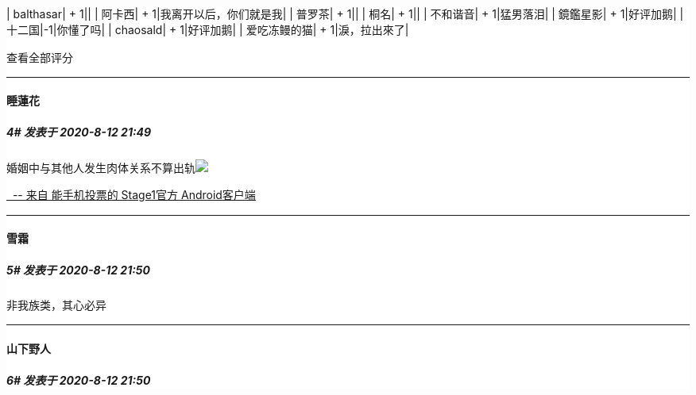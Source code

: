 | balthasar| + 1||
| 阿卡西| + 1|我离开以后，你们就是我|
| 普罗茶| + 1||
| 桐名| + 1||
| 不和谐音| + 1|猛男落泪|
| 鏡鑑星影| + 1|好评加鹅|
| 十二国|-1|你懂了吗|
| chaosald| + 1|好评加鹅|
| 爱吃冻鳗的猫| + 1|淚，拉出來了|



查看全部评分






-----

####  睡蓮花  
##### 4#       发表于 2020-8-12 21:49




婚姻中与其他人发生肉体关系不算出轨<img src="https://static.saraba1st.com/image/smiley/face2017/010.png" referrerpolicy="no-referrer">

[  -- 来自 能手机投票的 Stage1官方 Android客户端](https://www.coolapk.com/apk/140634)







-----

####  雪霜  
##### 5#       发表于 2020-8-12 21:50




非我族类，其心必异







-----

####  山下野人  
##### 6#       发表于 2020-8-12 21:50
